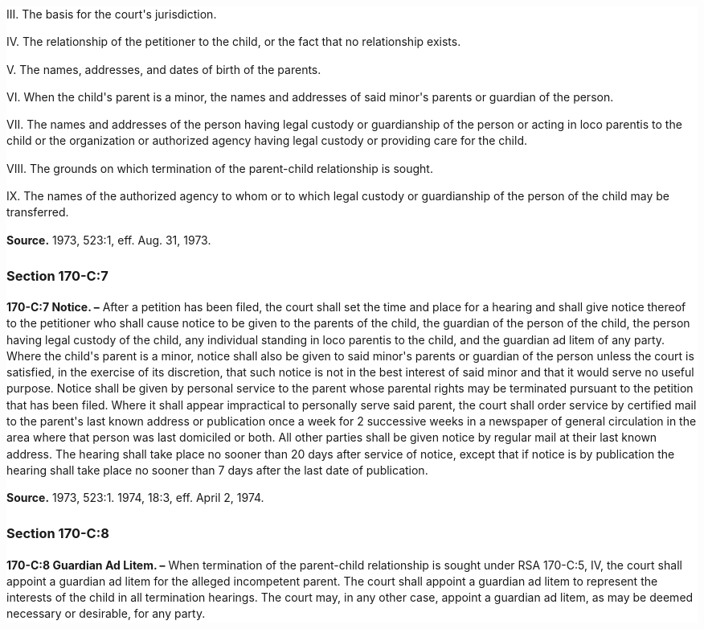  III. The basis for the court's jurisdiction.
                                             
 IV. The relationship of the petitioner to the child, or the fact
that no relationship exists.
                                             
 V. The names, addresses, and dates of birth of the parents.
                                             
 VI. When the child's parent is a minor, the names and addresses of
said minor's parents or guardian of the person.
                                             
 VII. The names and addresses of the person having legal custody or
guardianship of the person or acting in loco parentis to the child or
the organization or authorized agency having legal custody or providing
care for the child.
                                             
 VIII. The grounds on which termination of the parent-child
relationship is sought.
                                             
 IX. The names of the authorized agency to whom or to which legal
custody or guardianship of the person of the child may be transferred.

**Source.** 1973, 523:1, eff. Aug. 31, 1973.

### Section 170-C:7

 **170-C:7 Notice. –** After a petition has been filed, the court
shall set the time and place for a hearing and shall give notice thereof
to the petitioner who shall cause notice to be given to the parents of
the child, the guardian of the person of the child, the person having
legal custody of the child, any individual standing in loco parentis to
the child, and the guardian ad litem of any party. Where the child's
parent is a minor, notice shall also be given to said minor's parents or
guardian of the person unless the court is satisfied, in the exercise of
its discretion, that such notice is not in the best interest of said
minor and that it would serve no useful purpose. Notice shall be given
by personal service to the parent whose parental rights may be
terminated pursuant to the petition that has been filed. Where it shall
appear impractical to personally serve said parent, the court shall
order service by certified mail to the parent's last known address or
publication once a week for 2 successive weeks in a newspaper of general
circulation in the area where that person was last domiciled or both.
All other parties shall be given notice by regular mail at their last
known address. The hearing shall take place no sooner than 20 days after
service of notice, except that if notice is by publication the hearing
shall take place no sooner than 7 days after the last date of
publication.

**Source.** 1973, 523:1. 1974, 18:3, eff. April 2, 1974.

### Section 170-C:8

 **170-C:8 Guardian Ad Litem. –** When termination of the
parent-child relationship is sought under RSA 170-C:5, IV, the court
shall appoint a guardian ad litem for the alleged incompetent parent.
The court shall appoint a guardian ad litem to represent the interests
of the child in all termination hearings. The court may, in any other
case, appoint a guardian ad litem, as may be deemed necessary or
desirable, for any party.
